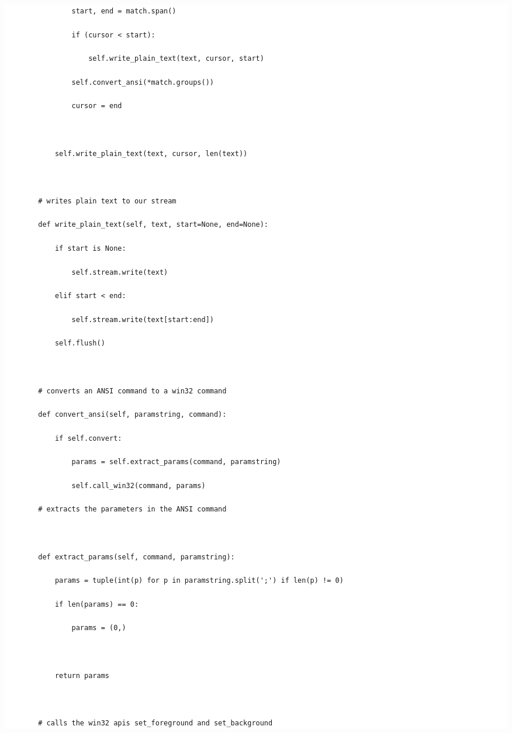                     start, end = match.span()

                    if (cursor < start):

                        self.write_plain_text(text, cursor, start)

                    self.convert_ansi(*match.groups())

                    cursor = end

        

                self.write_plain_text(text, cursor, len(text))

        

            # writes plain text to our stream

            def write_plain_text(self, text, start=None, end=None):

                if start is None:

                    self.stream.write(text)

                elif start < end:

                    self.stream.write(text[start:end])

                self.flush()

        

            # converts an ANSI command to a win32 command

            def convert_ansi(self, paramstring, command):

                if self.convert:

                    params = self.extract_params(command, paramstring)

                    self.call_win32(command, params)

            # extracts the parameters in the ANSI command

        

            def extract_params(self, command, paramstring):

                params = tuple(int(p) for p in paramstring.split(';') if len(p) != 0)

                if len(params) == 0:

                    params = (0,)

        

                return params

        

            # calls the win32 apis set_foreground and set_background
